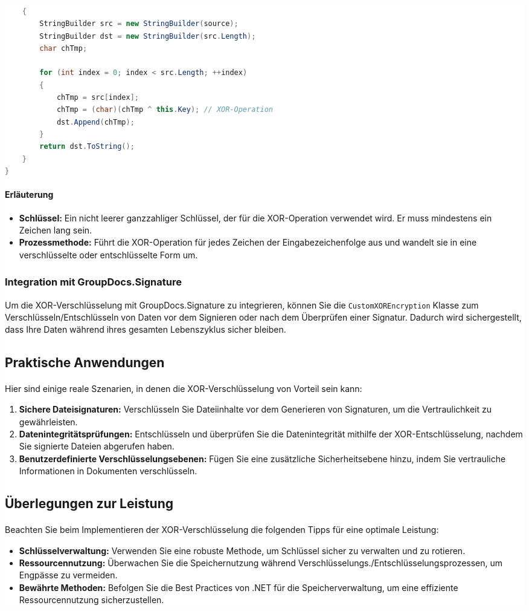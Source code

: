 ```csharp
    {
        StringBuilder src = new StringBuilder(source);
        StringBuilder dst = new StringBuilder(src.Length);
        char chTmp;
        
        for (int index = 0; index < src.Length; ++index)
        {
            chTmp = src[index];
            chTmp = (char)(chTmp ^ this.Key); // XOR-Operation
            dst.Append(chTmp);
        }
        return dst.ToString();
    }
}
```

#### Erläuterung

- **Schlüssel:** Ein nicht leerer ganzzahliger Schlüssel, der für die XOR-Operation verwendet wird. Er muss mindestens ein Zeichen lang sein.
- **Prozessmethode:** Führt die XOR-Operation für jedes Zeichen der Eingabezeichenfolge aus und wandelt sie in eine verschlüsselte oder entschlüsselte Form um.

### Integration mit GroupDocs.Signature

Um die XOR-Verschlüsselung mit GroupDocs.Signature zu integrieren, können Sie die `CustomXOREncryption` Klasse zum Verschlüsseln/Entschlüsseln von Daten vor dem Signieren oder nach dem Überprüfen einer Signatur. Dadurch wird sichergestellt, dass Ihre Daten während ihres gesamten Lebenszyklus sicher bleiben.

## Praktische Anwendungen

Hier sind einige reale Szenarien, in denen die XOR-Verschlüsselung von Vorteil sein kann:

1. **Sichere Dateisignaturen:** Verschlüsseln Sie Dateiinhalte vor dem Generieren von Signaturen, um die Vertraulichkeit zu gewährleisten.
2. **Datenintegritätsprüfungen:** Entschlüsseln und überprüfen Sie die Datenintegrität mithilfe der XOR-Entschlüsselung, nachdem Sie signierte Dateien abgerufen haben.
3. **Benutzerdefinierte Verschlüsselungsebenen:** Fügen Sie eine zusätzliche Sicherheitsebene hinzu, indem Sie vertrauliche Informationen in Dokumenten verschlüsseln.

## Überlegungen zur Leistung

Beachten Sie beim Implementieren der XOR-Verschlüsselung die folgenden Tipps für eine optimale Leistung:

- **Schlüsselverwaltung:** Verwenden Sie eine robuste Methode, um Schlüssel sicher zu verwalten und zu rotieren.
- **Ressourcennutzung:** Überwachen Sie die Speichernutzung während Verschlüsselungs./Entschlüsselungsprozessen, um Engpässe zu vermeiden.
- **Bewährte Methoden:** Befolgen Sie die Best Practices von .NET für die Speicherverwaltung, um eine effiziente Ressourcennutzung sicherzustellen.
